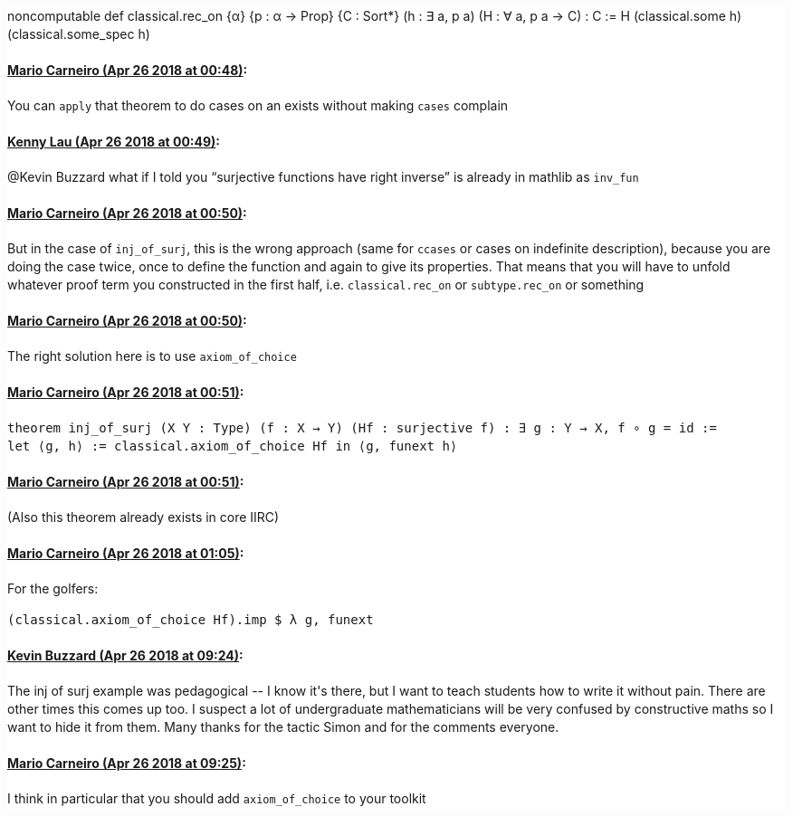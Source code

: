 noncomputable def classical.rec_on
  {α} {p : α → Prop} {C : Sort*}
  (h : ∃ a, p a) (H : ∀ a, p a → C) : C :=
H (classical.some h) (classical.some_spec h)
</pre></div>

#### [ Mario Carneiro (Apr 26 2018 at 00:48)](https://leanprover.zulipchat.com/#narrow/stream/113488-general/topic/cases%20eliminating%20into%20type/near/125696509):
<p>You can <code>apply</code> that theorem to do cases on an exists without making <code>cases</code> complain</p>

#### [ Kenny Lau (Apr 26 2018 at 00:49)](https://leanprover.zulipchat.com/#narrow/stream/113488-general/topic/cases%20eliminating%20into%20type/near/125696540):
<p><span class="user-mention" data-user-id="110038">@Kevin Buzzard</span> what if I told you “surjective functions have right inverse” is already in mathlib as <code>inv_fun</code></p>

#### [ Mario Carneiro (Apr 26 2018 at 00:50)](https://leanprover.zulipchat.com/#narrow/stream/113488-general/topic/cases%20eliminating%20into%20type/near/125696553):
<p>But in the case of <code>inj_of_surj</code>, this is the wrong approach (same for <code>ccases</code> or cases on indefinite description), because you are doing the case twice, once to define the function and again to give its properties. That means that you will have to unfold whatever proof term you constructed in the first half, i.e. <code>classical.rec_on</code> or <code>subtype.rec_on</code> or something</p>

#### [ Mario Carneiro (Apr 26 2018 at 00:50)](https://leanprover.zulipchat.com/#narrow/stream/113488-general/topic/cases%20eliminating%20into%20type/near/125696594):
<p>The right solution here is to use <code>axiom_of_choice</code></p>

#### [ Mario Carneiro (Apr 26 2018 at 00:51)](https://leanprover.zulipchat.com/#narrow/stream/113488-general/topic/cases%20eliminating%20into%20type/near/125696615):
<div class="codehilite"><pre><span></span>theorem inj_of_surj (X Y : Type) (f : X → Y) (Hf : surjective f) : ∃ g : Y → X, f ∘ g = id :=
let ⟨g, h⟩ := classical.axiom_of_choice Hf in ⟨g, funext h⟩
</pre></div>

#### [ Mario Carneiro (Apr 26 2018 at 00:51)](https://leanprover.zulipchat.com/#narrow/stream/113488-general/topic/cases%20eliminating%20into%20type/near/125696623):
<p>(Also this theorem already exists in core IIRC)</p>

#### [ Mario Carneiro (Apr 26 2018 at 01:05)](https://leanprover.zulipchat.com/#narrow/stream/113488-general/topic/cases%20eliminating%20into%20type/near/125697084):
<p>For the golfers:</p>
<div class="codehilite"><pre><span></span>(classical.axiom_of_choice Hf).imp $ λ g, funext
</pre></div>

#### [ Kevin Buzzard (Apr 26 2018 at 09:24)](https://leanprover.zulipchat.com/#narrow/stream/113488-general/topic/cases%20eliminating%20into%20type/near/125711834):
<p>The inj of surj example was pedagogical -- I know it's there, but I want to teach students how to write it without pain. There are other times this comes up too. I suspect a lot of undergraduate mathematicians will be very confused by constructive maths so I want to hide it from them. Many thanks for the tactic Simon and for the comments everyone.</p>

#### [ Mario Carneiro (Apr 26 2018 at 09:25)](https://leanprover.zulipchat.com/#narrow/stream/113488-general/topic/cases%20eliminating%20into%20type/near/125711847):
<p>I think in particular that you should add <code>axiom_of_choice</code> to your toolkit</p>